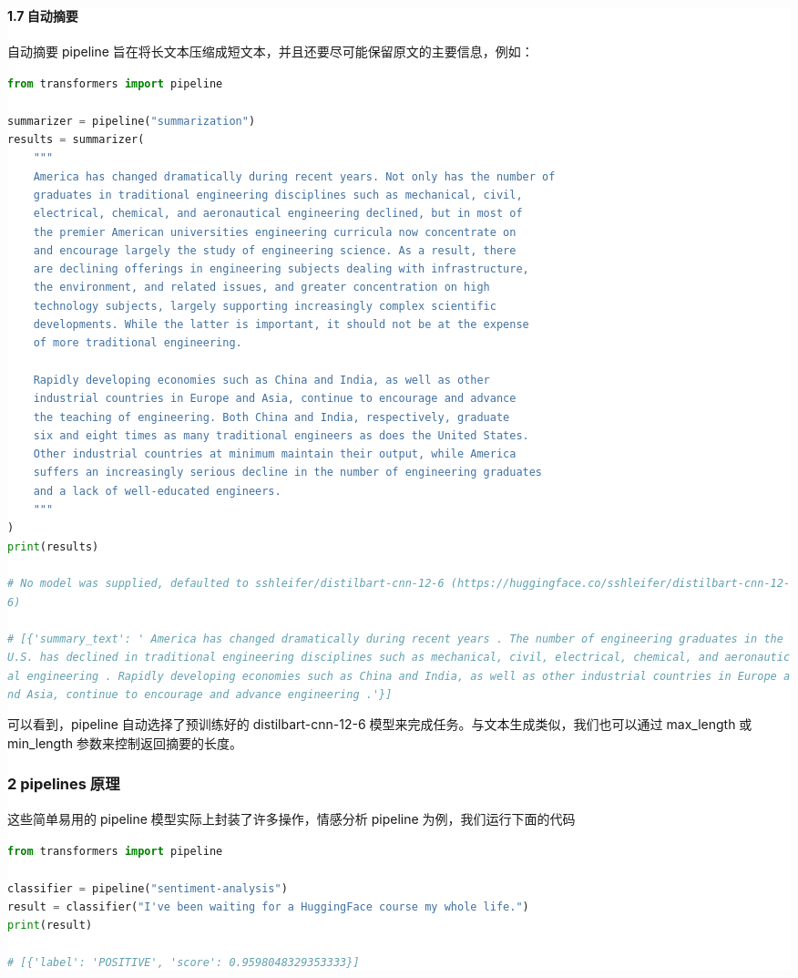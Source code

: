 
#### 1.7 自动摘要

自动摘要 pipeline 旨在将长文本压缩成短文本，并且还要尽可能保留原文的主要信息，例如：

```python
from transformers import pipeline

summarizer = pipeline("summarization")
results = summarizer(
    """
    America has changed dramatically during recent years. Not only has the number of 
    graduates in traditional engineering disciplines such as mechanical, civil, 
    electrical, chemical, and aeronautical engineering declined, but in most of 
    the premier American universities engineering curricula now concentrate on 
    and encourage largely the study of engineering science. As a result, there 
    are declining offerings in engineering subjects dealing with infrastructure, 
    the environment, and related issues, and greater concentration on high 
    technology subjects, largely supporting increasingly complex scientific 
    developments. While the latter is important, it should not be at the expense 
    of more traditional engineering.

    Rapidly developing economies such as China and India, as well as other 
    industrial countries in Europe and Asia, continue to encourage and advance 
    the teaching of engineering. Both China and India, respectively, graduate 
    six and eight times as many traditional engineers as does the United States. 
    Other industrial countries at minimum maintain their output, while America 
    suffers an increasingly serious decline in the number of engineering graduates 
    and a lack of well-educated engineers.
    """
)
print(results)

# No model was supplied, defaulted to sshleifer/distilbart-cnn-12-6 (https://huggingface.co/sshleifer/distilbart-cnn-12-6)

# [{'summary_text': ' America has changed dramatically during recent years . The number of engineering graduates in the U.S. has declined in traditional engineering disciplines such as mechanical, civil, electrical, chemical, and aeronautical engineering . Rapidly developing economies such as China and India, as well as other industrial countries in Europe and Asia, continue to encourage and advance engineering .'}]

```

可以看到，pipeline 自动选择了预训练好的 distilbart-cnn-12-6 模型来完成任务。与文本生成类似，我们也可以通过 max_length 或 min_length 参数来控制返回摘要的长度。


### 2 pipelines 原理

这些简单易用的 pipeline 模型实际上封装了许多操作，情感分析 pipeline 为例，我们运行下面的代码

```python
from transformers import pipeline

classifier = pipeline("sentiment-analysis")
result = classifier("I've been waiting for a HuggingFace course my whole life.")
print(result)

# [{'label': 'POSITIVE', 'score': 0.9598048329353333}]
```
